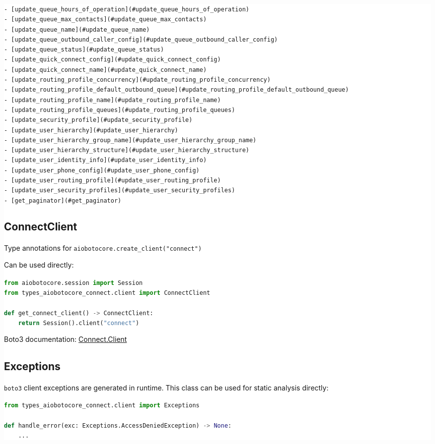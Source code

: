     - [update_queue_hours_of_operation](#update_queue_hours_of_operation)
    - [update_queue_max_contacts](#update_queue_max_contacts)
    - [update_queue_name](#update_queue_name)
    - [update_queue_outbound_caller_config](#update_queue_outbound_caller_config)
    - [update_queue_status](#update_queue_status)
    - [update_quick_connect_config](#update_quick_connect_config)
    - [update_quick_connect_name](#update_quick_connect_name)
    - [update_routing_profile_concurrency](#update_routing_profile_concurrency)
    - [update_routing_profile_default_outbound_queue](#update_routing_profile_default_outbound_queue)
    - [update_routing_profile_name](#update_routing_profile_name)
    - [update_routing_profile_queues](#update_routing_profile_queues)
    - [update_security_profile](#update_security_profile)
    - [update_user_hierarchy](#update_user_hierarchy)
    - [update_user_hierarchy_group_name](#update_user_hierarchy_group_name)
    - [update_user_hierarchy_structure](#update_user_hierarchy_structure)
    - [update_user_identity_info](#update_user_identity_info)
    - [update_user_phone_config](#update_user_phone_config)
    - [update_user_routing_profile](#update_user_routing_profile)
    - [update_user_security_profiles](#update_user_security_profiles)
    - [get_paginator](#get_paginator)

<a id="connectclient"></a>

## ConnectClient

Type annotations for `aiobotocore.create_client("connect")`

Can be used directly:

```python
from aiobotocore.session import Session
from types_aiobotocore_connect.client import ConnectClient

def get_connect_client() -> ConnectClient:
    return Session().client("connect")
```

Boto3 documentation:
[Connect.Client](https://boto3.amazonaws.com/v1/documentation/api/latest/reference/services/connect.html#Connect.Client)

<a id="exceptions"></a>

## Exceptions

`boto3` client exceptions are generated in runtime. This class can be used for
static analysis directly:

```python
from types_aiobotocore_connect.client import Exceptions

def handle_error(exc: Exceptions.AccessDeniedException) -> None:
    ...
```
